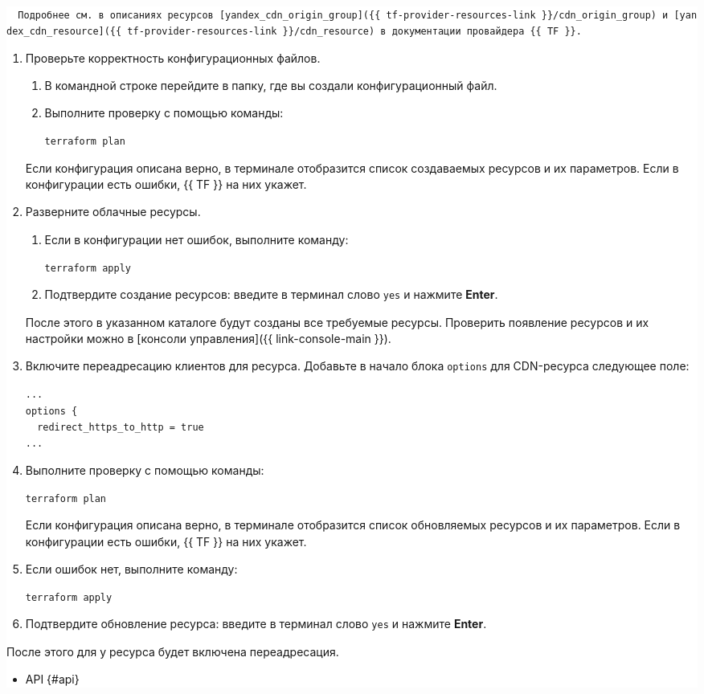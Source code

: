       Подробнее см. в описаниях ресурсов [yandex_cdn_origin_group]({{ tf-provider-resources-link }}/cdn_origin_group) и [yandex_cdn_resource]({{ tf-provider-resources-link }}/cdn_resource) в документации провайдера {{ TF }}.

  1. Проверьте корректность конфигурационных файлов.

     1. В командной строке перейдите в папку, где вы создали конфигурационный файл.
     1. Выполните проверку с помощью команды:

        ```bash
        terraform plan
        ```

     Если конфигурация описана верно, в терминале отобразится список создаваемых ресурсов и их параметров. Если в конфигурации есть ошибки, {{ TF }} на них укажет.

  1. Разверните облачные ресурсы.

     1. Если в конфигурации нет ошибок, выполните команду:

        ```bash
        terraform apply
        ```

     1. Подтвердите создание ресурсов: введите в терминал слово `yes` и нажмите **Enter**.

     После этого в указанном каталоге будут созданы все требуемые ресурсы. Проверить появление ресурсов и их настройки можно в [консоли управления]({{ link-console-main }}).

  1. Включите переадресацию клиентов для ресурса. Добавьте в начало блока `options` для CDN-ресурса следующее поле:

      ```hcl
      ...
      options {
        redirect_https_to_http = true
      ...
      ```

  1. Выполните проверку с помощью команды:

      ```bash
      terraform plan
      ```

     Если конфигурация описана верно, в терминале отобразится список обновляемых ресурсов и их параметров. Если в конфигурации есть ошибки, {{ TF }} на них укажет.
  
  1. Если ошибок нет, выполните команду:

      ```bash
      terraform apply
      ```

  1. Подтвердите обновление ресурса: введите в терминал слово `yes` и нажмите **Enter**.
      
  После этого для у ресурса будет включена переадресация.

- API {#api}
